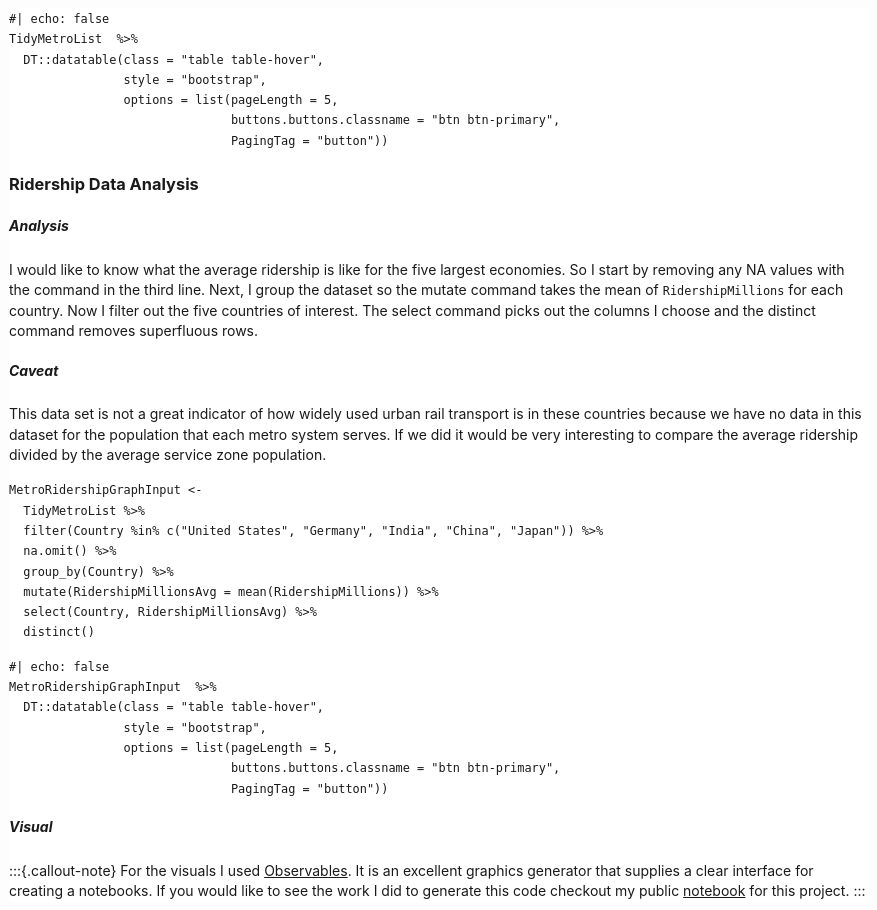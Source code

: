 ```{r}
#| echo: false
TidyMetroList  %>%
  DT::datatable(class = "table table-hover",
                style = "bootstrap",
                options = list(pageLength = 5,
                               buttons.buttons.classname = "btn btn-primary",
                               PagingTag = "button"))
```

### Ridership Data Analysis

##### Analysis

I would like to know what the average ridership is like for the five largest economies. So I start by removing any NA values with the command in the third line. Next, I group the dataset so the mutate command takes the mean of `RidershipMillions` for each country. Now I filter out the five countries of interest. The select command picks out the columns I choose and the distinct command removes superfluous rows.

##### Caveat

This data set is not a great indicator of how widely used urban rail transport is in these countries because we have no data in this dataset for the population that each metro system serves. If we did it would be very interesting to compare the average ridership divided by the average service zone population.

```{r}
MetroRidershipGraphInput <-
  TidyMetroList %>% 
  filter(Country %in% c("United States", "Germany", "India", "China", "Japan")) %>%
  na.omit() %>% 
  group_by(Country) %>% 
  mutate(RidershipMillionsAvg = mean(RidershipMillions)) %>% 
  select(Country, RidershipMillionsAvg) %>%  
  distinct()
```

```{r}
#| echo: false
MetroRidershipGraphInput  %>%
  DT::datatable(class = "table table-hover",
                style = "bootstrap",
                options = list(pageLength = 5,
                               buttons.buttons.classname = "btn btn-primary",
                               PagingTag = "button"))
```

##### Visual

:::{.callout-note}
For the visuals I used [Observables](https://observablehq.com/). It is an excellent graphics generator that supplies a clear interface for creating a notebooks. If you would like to see the work I did to generate this code checkout my public [notebook](https://observablehq.com/@rhys-tilford-ws/visualizing-urban-rail-transport-data) for this project.
:::
